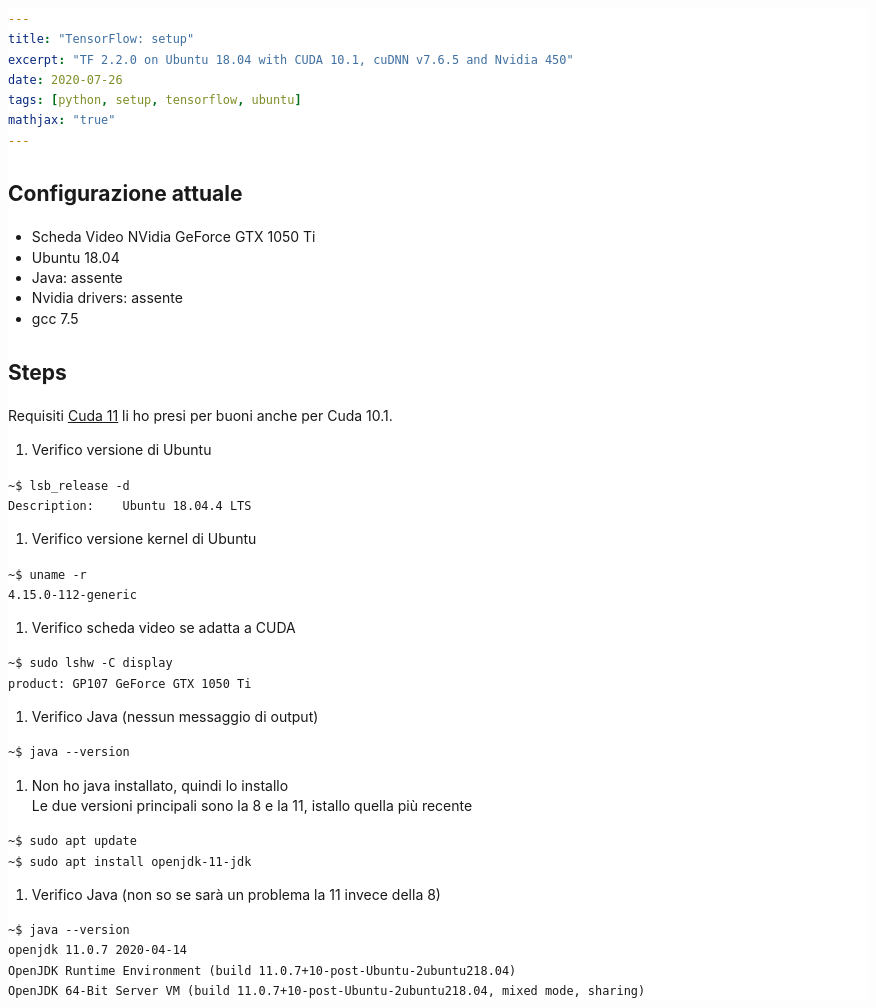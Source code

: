 ```yaml
---
title: "TensorFlow: setup"
excerpt: "TF 2.2.0 on Ubuntu 18.04 with CUDA 10.1, cuDNN v7.6.5 and Nvidia 450"
date: 2020-07-26
tags: [python, setup, tensorflow, ubuntu]
mathjax: "true"
---
```


## Configurazione attuale
* Scheda Video NVidia GeForce GTX 1050 Ti
* Ubuntu 18.04
* Java: assente
* Nvidia drivers: assente
* gcc 7.5

## Steps
Requisiti [Cuda 11](https://docs.nvidia.com/cuda/cuda-installation-guide-linux/index.html) li ho presi per buoni anche per Cuda 10.1.  

1. Verifico versione di Ubuntu
```console
~$ lsb_release -d
Description:	Ubuntu 18.04.4 LTS
```

1. Verifico versione kernel di Ubuntu
```console
~$ uname -r
4.15.0-112-generic
```

1. Verifico scheda video se adatta a CUDA
```console
~$ sudo lshw -C display
product: GP107 GeForce GTX 1050 Ti
```

1. Verifico Java (nessun messaggio di output)
```console
~$ java --version
```

1. Non ho java installato, quindi lo installo  
Le due versioni principali sono la 8 e la 11, istallo quella più recente
```console
~$ sudo apt update
~$ sudo apt install openjdk-11-jdk
```

1. Verifico Java (non so se sarà un problema la 11 invece della 8)
```console
~$ java --version
openjdk 11.0.7 2020-04-14
OpenJDK Runtime Environment (build 11.0.7+10-post-Ubuntu-2ubuntu218.04)
OpenJDK 64-Bit Server VM (build 11.0.7+10-post-Ubuntu-2ubuntu218.04, mixed mode, sharing)
```
